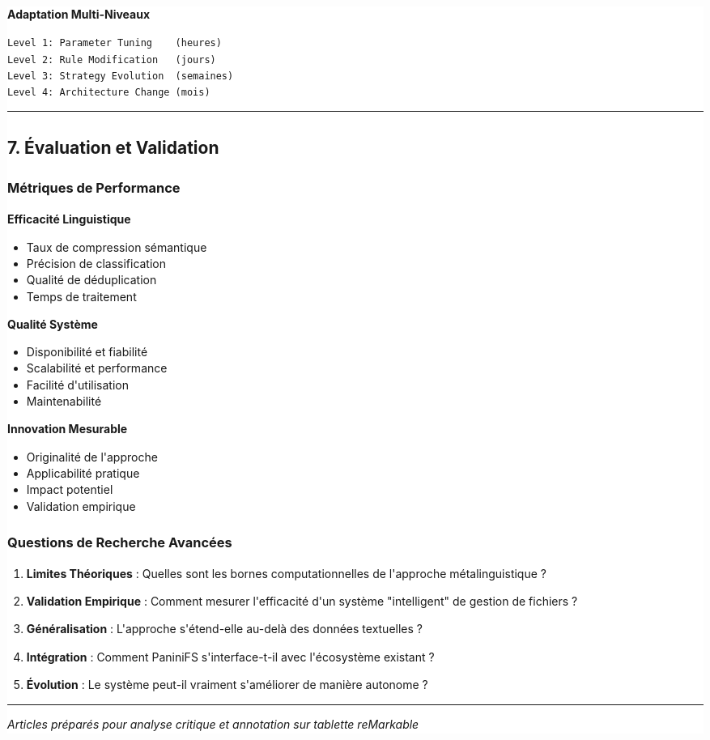 **Adaptation Multi-Niveaux**
```
Level 1: Parameter Tuning    (heures)
Level 2: Rule Modification   (jours) 
Level 3: Strategy Evolution  (semaines)
Level 4: Architecture Change (mois)
```

---

## 7. Évaluation et Validation

### Métriques de Performance

**Efficacité Linguistique**
- Taux de compression sémantique
- Précision de classification
- Qualité de déduplication
- Temps de traitement

**Qualité Système**
- Disponibilité et fiabilité
- Scalabilité et performance
- Facilité d'utilisation
- Maintenabilité

**Innovation Mesurable**
- Originalité de l'approche
- Applicabilité pratique  
- Impact potentiel
- Validation empirique

### Questions de Recherche Avancées

1. **Limites Théoriques** : Quelles sont les bornes computationnelles de l'approche métalinguistique ?

2. **Validation Empirique** : Comment mesurer l'efficacité d'un système "intelligent" de gestion de fichiers ?

3. **Généralisation** : L'approche s'étend-elle au-delà des données textuelles ?

4. **Intégration** : Comment PaniniFS s'interface-t-il avec l'écosystème existant ?

5. **Évolution** : Le système peut-il vraiment s'améliorer de manière autonome ?

---

*Articles préparés pour analyse critique et annotation sur tablette reMarkable*
